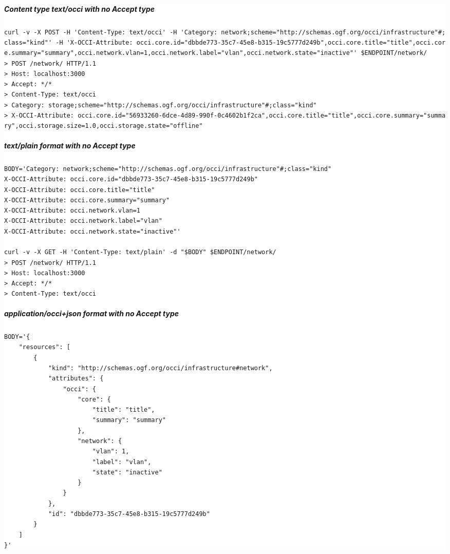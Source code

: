##### Content type text/occi with no Accept type

    curl -v -X POST -H 'Content-Type: text/occi' -H 'Category: network;scheme="http://schemas.ogf.org/occi/infrastructure"#;class="kind"' -H 'X-OCCI-Attribute: occi.core.id="dbbde773-35c7-45e8-b315-19c5777d249b",occi.core.title="title",occi.core.summary="summary",occi.network.vlan=1,occi.network.label="vlan",occi.network.state="inactive"' $ENDPOINT/network/        
    > POST /network/ HTTP/1.1
    > Host: localhost:3000
    > Accept: */*
    > Content-Type: text/occi
    > Category: storage;scheme="http://schemas.ogf.org/occi/infrastructure"#;class="kind"
    > X-OCCI-Attribute: occi.core.id="56933260-6dce-4d89-990f-0c4602b1f2ca",occi.core.title="title",occi.core.summary="summary",occi.storage.size=1.0,occi.storage.state="offline"

##### text/plain format with no Accept type
            
    BODY='Category: network;scheme="http://schemas.ogf.org/occi/infrastructure"#;class="kind"
	X-OCCI-Attribute: occi.core.id="dbbde773-35c7-45e8-b315-19c5777d249b"
	X-OCCI-Attribute: occi.core.title="title"
	X-OCCI-Attribute: occi.core.summary="summary"
	X-OCCI-Attribute: occi.network.vlan=1
	X-OCCI-Attribute: occi.network.label="vlan"
	X-OCCI-Attribute: occi.network.state="inactive"'

    curl -v -X GET -H 'Content-Type: text/plain' -d "$BODY" $ENDPOINT/network/
    > POST /network/ HTTP/1.1
    > Host: localhost:3000
    > Accept: */*
    > Content-Type: text/occi
    
##### application/occi+json format with no Accept type

    BODY='{
	    "resources": [
	        {
	            "kind": "http://schemas.ogf.org/occi/infrastructure#network",
	            "attributes": {
	                "occi": {
	                    "core": {
	                        "title": "title",
	                        "summary": "summary"
	                    },
	                    "network": {
	                        "vlan": 1,
	                        "label": "vlan",
	                        "state": "inactive"
	                    }
	                }
	            },
	            "id": "dbbde773-35c7-45e8-b315-19c5777d249b"
	        }
	    ]
	}'
